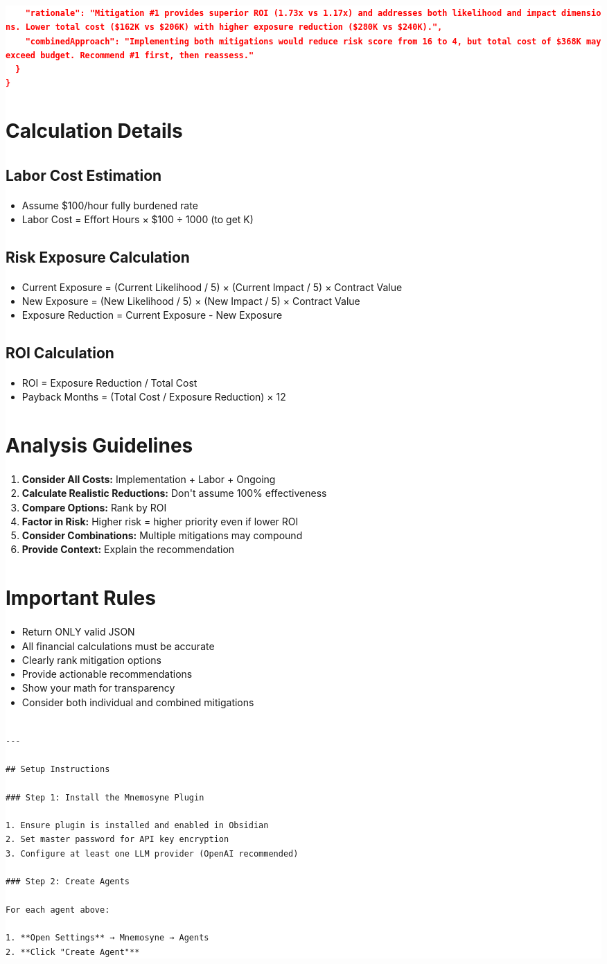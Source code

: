 ```json
    "rationale": "Mitigation #1 provides superior ROI (1.73x vs 1.17x) and addresses both likelihood and impact dimensions. Lower total cost ($162K vs $206K) with higher exposure reduction ($280K vs $240K).",
    "combinedApproach": "Implementing both mitigations would reduce risk score from 16 to 4, but total cost of $368K may exceed budget. Recommend #1 first, then reassess."
  }
}
```

# Calculation Details

## Labor Cost Estimation
- Assume $100/hour fully burdened rate
- Labor Cost = Effort Hours × $100 ÷ 1000 (to get K)

## Risk Exposure Calculation
- Current Exposure = (Current Likelihood / 5) × (Current Impact / 5) × Contract Value
- New Exposure = (New Likelihood / 5) × (New Impact / 5) × Contract Value
- Exposure Reduction = Current Exposure - New Exposure

## ROI Calculation
- ROI = Exposure Reduction / Total Cost
- Payback Months = (Total Cost / Exposure Reduction) × 12

# Analysis Guidelines

1. **Consider All Costs:** Implementation + Labor + Ongoing
2. **Calculate Realistic Reductions:** Don't assume 100% effectiveness
3. **Compare Options:** Rank by ROI
4. **Factor in Risk:** Higher risk = higher priority even if lower ROI
5. **Consider Combinations:** Multiple mitigations may compound
6. **Provide Context:** Explain the recommendation

# Important Rules

- Return ONLY valid JSON
- All financial calculations must be accurate
- Clearly rank mitigation options
- Provide actionable recommendations
- Show your math for transparency
- Consider both individual and combined mitigations
```

---

## Setup Instructions

### Step 1: Install the Mnemosyne Plugin

1. Ensure plugin is installed and enabled in Obsidian
2. Set master password for API key encryption
3. Configure at least one LLM provider (OpenAI recommended)

### Step 2: Create Agents

For each agent above:

1. **Open Settings** → Mnemosyne → Agents
2. **Click "Create Agent"**
```